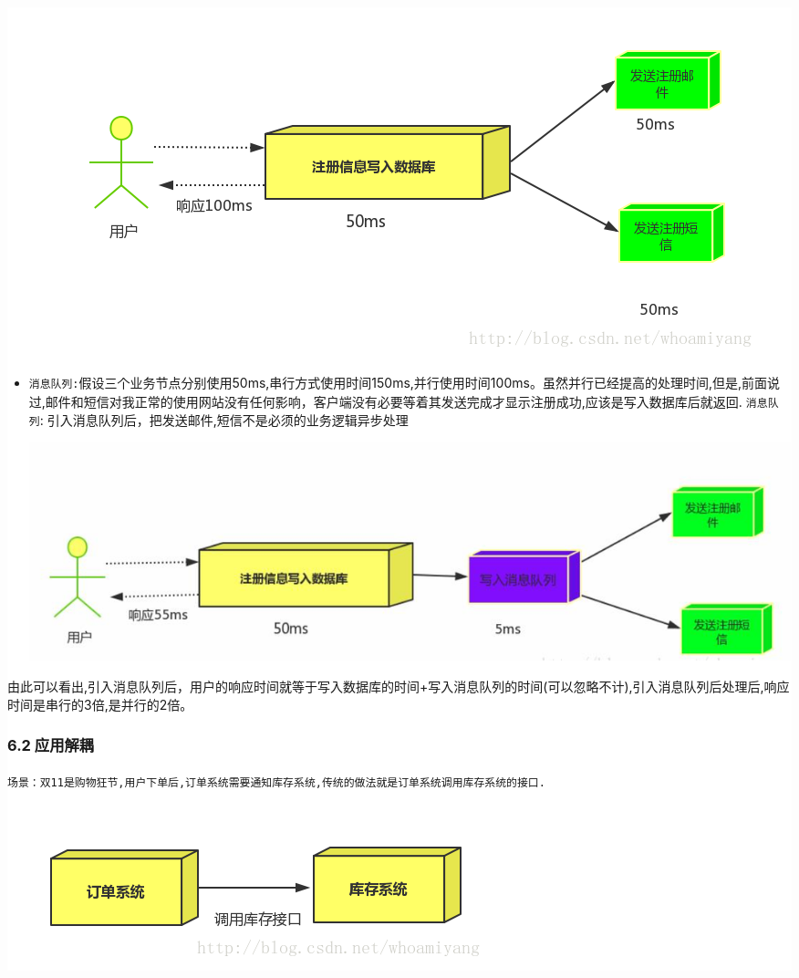  ![这里写图片描述](/images/posts/RibbitMQ.assets/SouthEast-20191127211112660.png)

- `消息队列:`假设三个业务节点分别使用50ms,串行方式使用时间150ms,并行使用时间100ms。虽然并行已经提高的处理时间,但是,前面说过,邮件和短信对我正常的使用网站没有任何影响，客户端没有必要等着其发送完成才显示注册成功,应该是写入数据库后就返回.  `消息队列`: 引入消息队列后，把发送邮件,短信不是必须的业务逻辑异步处理 

  ![img](/images/posts/RibbitMQ.assets/592892-20190520220249900-1679743651.jpg)

由此可以看出,引入消息队列后，用户的响应时间就等于写入数据库的时间+写入消息队列的时间(可以忽略不计),引入消息队列后处理后,响应时间是串行的3倍,是并行的2倍。



### 6.2 应用解耦

`场景：双11是购物狂节,用户下单后,订单系统需要通知库存系统,传统的做法就是订单系统调用库存系统的接口. `

 ![这里写图片描述](/images/posts/RibbitMQ.assets/SouthEast-20191127211247287.png)
